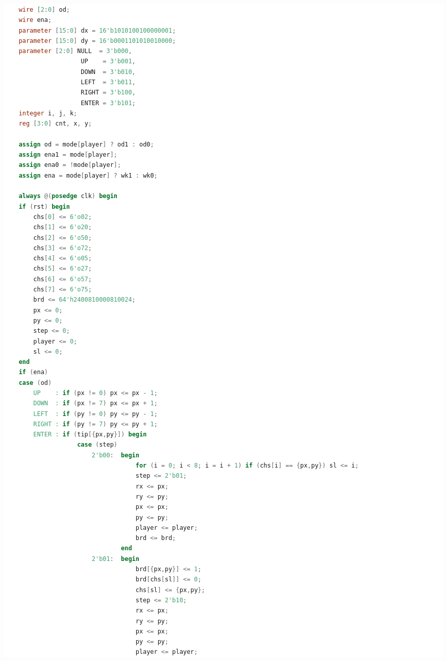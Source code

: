 ```verilog
    wire [2:0] od;
    wire ena;
    parameter [15:0] dx = 16'b1010100100000001;
    parameter [15:0] dy = 16'b0001101010010000;
    parameter [2:0] NULL  = 3'b000,
                     UP    = 3'b001,
                     DOWN  = 3'b010,
                     LEFT  = 3'b011,
                     RIGHT = 3'b100,
                     ENTER = 3'b101;
    integer i, j, k;
    reg [3:0] cnt, x, y;
    
    assign od = mode[player] ? od1 : od0;
    assign ena1 = mode[player];
    assign ena0 = !mode[player];
    assign ena = mode[player] ? wk1 : wk0;
    
    always @(posedge clk) begin
    if (rst) begin
        chs[0] <= 6'o02;
        chs[1] <= 6'o20;
        chs[2] <= 6'o50;
        chs[3] <= 6'o72;
        chs[4] <= 6'o05;
        chs[5] <= 6'o27;
        chs[6] <= 6'o57;
        chs[7] <= 6'o75;
        brd <= 64'h2400810000810024;
        px <= 0;
        py <= 0;
        step <= 0;
        player <= 0;
        sl <= 0;
    end
    if (ena)
    case (od)
        UP    : if (px != 0) px <= px - 1;
        DOWN  : if (px != 7) px <= px + 1;
        LEFT  : if (py != 0) py <= py - 1;
        RIGHT : if (py != 7) py <= py + 1;
        ENTER : if (tip[{px,py}]) begin
                    case (step)
                        2'b00:  begin
                                    for (i = 0; i < 8; i = i + 1) if (chs[i] == {px,py}) sl <= i;
                                    step <= 2'b01;
                                    rx <= px;
                                    ry <= py;
                                    px <= px;
                                    py <= py;
                                    player <= player;
                                    brd <= brd;
                                end
                        2'b01:  begin
                                    brd[{px,py}] <= 1;
                                    brd[chs[sl]] <= 0;
                                    chs[sl] <= {px,py};
                                    step <= 2'b10;
                                    rx <= px;
                                    ry <= py;
                                    px <= px;
                                    py <= py;
                                    player <= player;
```